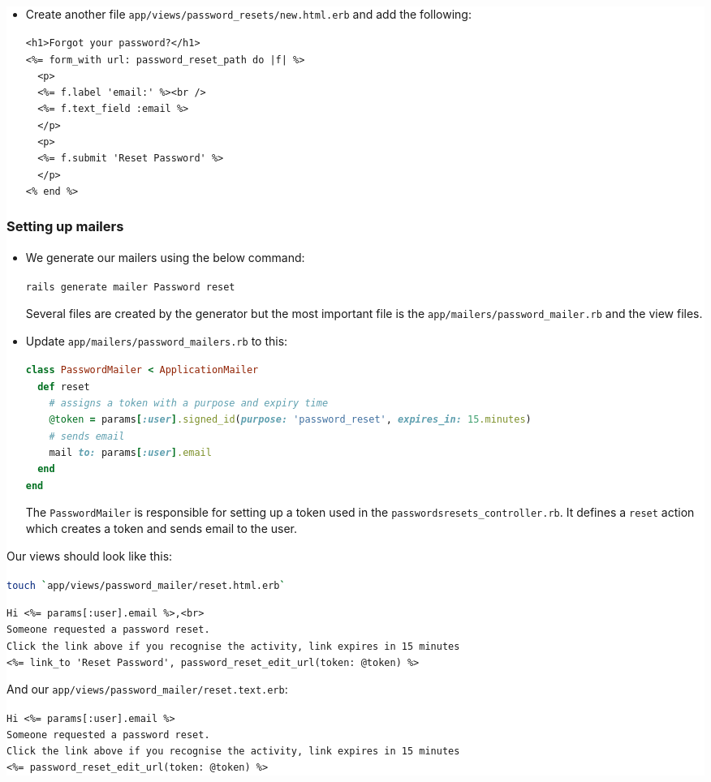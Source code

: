 - Create another file `app/views/password_resets/new.html.erb` and add the following:

  ```erb
  <h1>Forgot your password?</h1>
  <%= form_with url: password_reset_path do |f| %>
    <p>
    <%= f.label 'email:' %><br />
    <%= f.text_field :email %>
    </p>
    <p>
    <%= f.submit 'Reset Password' %>
    </p>
  <% end %>
  ```
  
### Setting up mailers

- We generate our mailers using the below command:

  ```bash
  rails generate mailer Password reset
  ```
  Several files are created by the generator but the most important file is the `app/mailers/password_mailer.rb` and the view files.
  
- Update `app/mailers/password_mailers.rb` to this:

  ```rb
  class PasswordMailer < ApplicationMailer
    def reset
      # assigns a token with a purpose and expiry time
      @token = params[:user].signed_id(purpose: 'password_reset', expires_in: 15.minutes)
      # sends email
      mail to: params[:user].email
    end
  end
  ```
  
  The `PasswordMailer` is responsible for setting up a token used in the `passwordsresets_controller.rb`. It defines a `reset` action which creates a token and sends email to the user.
  
Our views should look like this:

```bash
touch `app/views/password_mailer/reset.html.erb`
```

```erb
Hi <%= params[:user].email %>,<br>
Someone requested a password reset.
Click the link above if you recognise the activity, link expires in 15 minutes
<%= link_to 'Reset Password', password_reset_edit_url(token: @token) %>
```

And our `app/views/password_mailer/reset.text.erb`:

```erb
Hi <%= params[:user].email %>
Someone requested a password reset.
Click the link above if you recognise the activity, link expires in 15 minutes
<%= password_reset_edit_url(token: @token) %>
```
